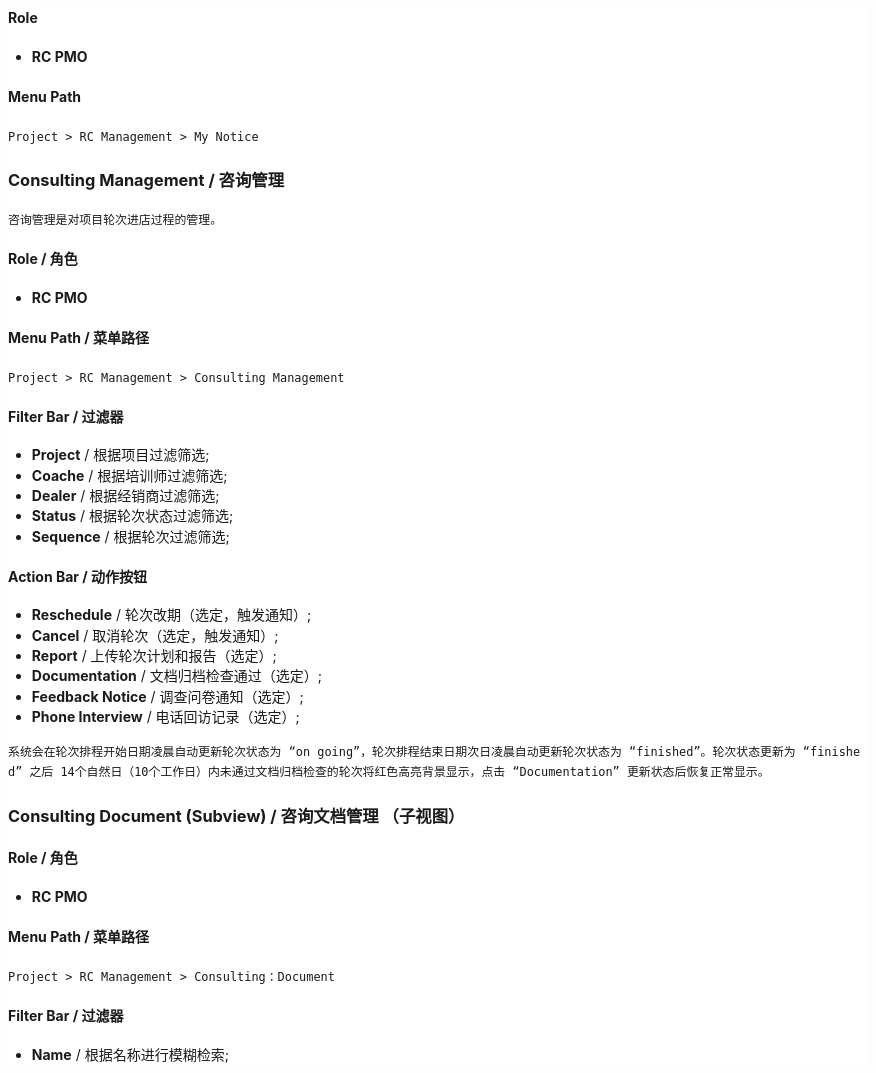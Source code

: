 #### Role

- **RC PMO**

#### Menu Path

`Project > RC Management > My Notice`

### Consulting Management / 咨询管理

```
咨询管理是对项目轮次进店过程的管理。
```
#### Role / 角色

- **RC PMO**

#### Menu Path / 菜单路径

`Project > RC Management > Consulting Management `

#### Filter Bar / 过滤器

- **Project** / 根据项目过滤筛选;
- **Coache** / 根据培训师过滤筛选;
- **Dealer** / 根据经销商过滤筛选;
- **Status** / 根据轮次状态过滤筛选;
- **Sequence** / 根据轮次过滤筛选;
 
#### Action Bar / 动作按钮

- **Reschedule** / 轮次改期（选定，触发通知）;
- **Cancel** / 取消轮次（选定，触发通知）;
- **Report** / 上传轮次计划和报告（选定）;
- **Documentation** / 文档归档检查通过（选定）;
- **Feedback Notice** / 调查问卷通知（选定）;
- **Phone Interview** / 电话回访记录（选定）;

```
系统会在轮次排程开始日期凌晨自动更新轮次状态为 “on going”，轮次排程结束日期次日凌晨自动更新轮次状态为 “finished”。轮次状态更新为 “finished” 之后 14个自然日（10个工作日）内未通过文档归档检查的轮次将红色高亮背景显示，点击 “Documentation” 更新状态后恢复正常显示。
```

### Consulting Document (Subview) / 咨询文档管理 （子视图）

#### Role / 角色

- **RC PMO**

#### Menu Path / 菜单路径

`Project > RC Management > Consulting：Document`

#### Filter Bar / 过滤器

- **Name** / 根据名称进行模糊检索;

